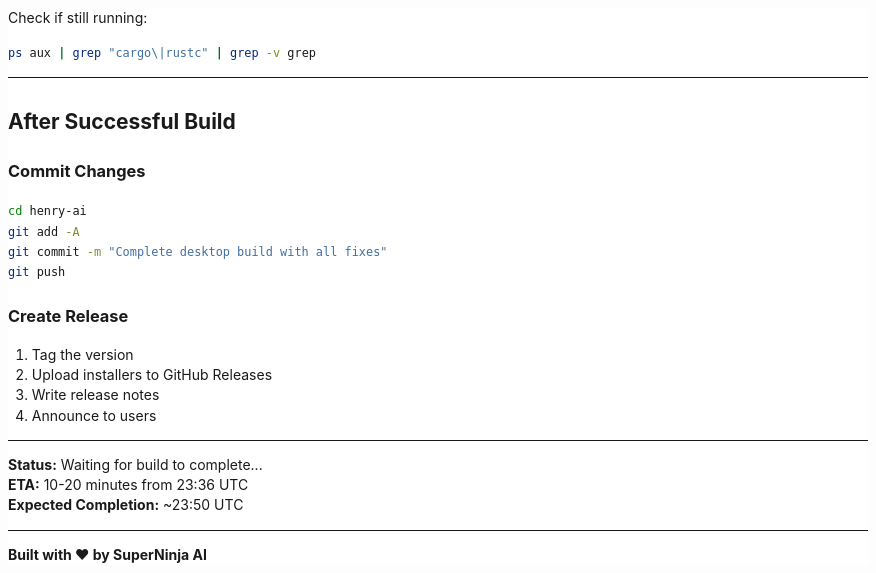 Check if still running:
```bash
ps aux | grep "cargo\|rustc" | grep -v grep
```

---

## After Successful Build

### Commit Changes
```bash
cd henry-ai
git add -A
git commit -m "Complete desktop build with all fixes"
git push
```

### Create Release
1. Tag the version
2. Upload installers to GitHub Releases
3. Write release notes
4. Announce to users

---

**Status:** Waiting for build to complete...  
**ETA:** 10-20 minutes from 23:36 UTC  
**Expected Completion:** ~23:50 UTC

---

**Built with ❤️ by SuperNinja AI**